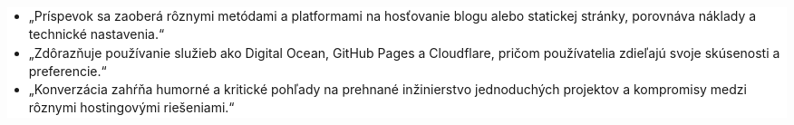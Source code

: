- „Príspevok sa zaoberá rôznymi metódami a platformami na hosťovanie blogu alebo statickej stránky, porovnáva náklady a technické nastavenia.“
- „Zdôrazňuje používanie služieb ako Digital Ocean, GitHub Pages a Cloudflare, pričom používatelia zdieľajú svoje skúsenosti a preferencie.“
- „Konverzácia zahŕňa humorné a kritické pohľady na prehnané inžinierstvo jednoduchých projektov a kompromisy medzi rôznymi hostingovými riešeniami.“

<head>
  <meta property="og:title" content="„Jednočlenné SaaS, 9 rokov v prevádzke“" />
  <meta property="og:type" content="website" />
  <meta property="og:image" content="https://og.cho.sh/api/og/?title=%E2%80%9EJedno%C4%8Dlenn%C3%A9%20SaaS%2C%209%20rokov%20v%20prev%C3%A1dzke%E2%80%9C&subheading=utorok%2030.%20j%C3%BAla%202024%3A%20Hacker%20News%20Zhrnutie" />
</head>
